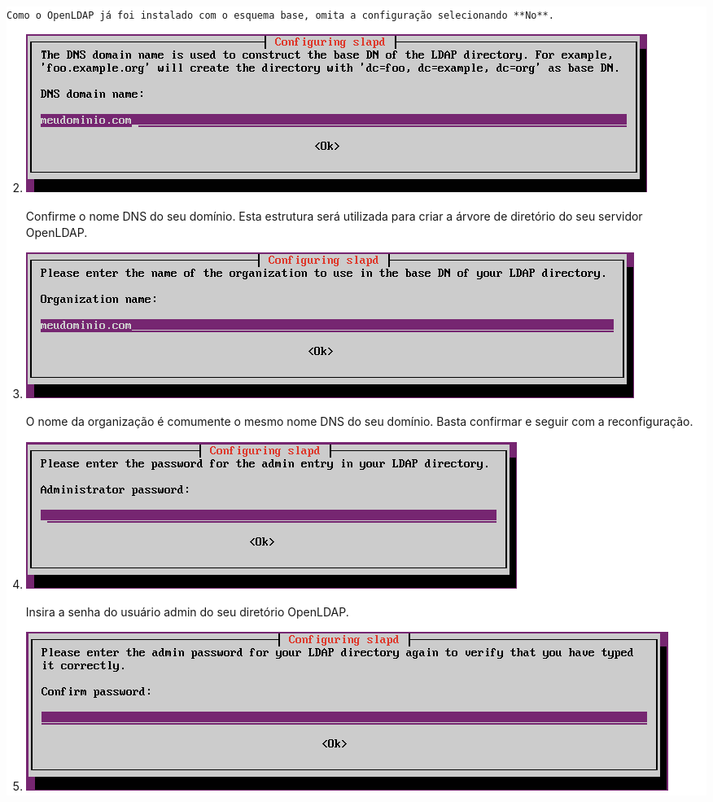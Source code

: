     Como o OpenLDAP já foi instalado com o esquema base, omita a configuração selecionando **No**.

2. ![Slapd2](img/slapd/slapd2.png)

    Confirme o nome DNS do seu domínio. Esta estrutura será utilizada para criar a árvore de diretório do seu servidor OpenLDAP.

3. ![Slapd3](img/slapd/slapd3.png)

    O nome da organização é comumente o mesmo nome DNS do seu domínio. Basta confirmar e seguir com a reconfiguração.

4. ![Slapd4](img/slapd/slapd4.png)

    Insira a senha do usuário admin do seu diretório OpenLDAP.

5. ![Slapd5](img/slapd/slapd5.png)
